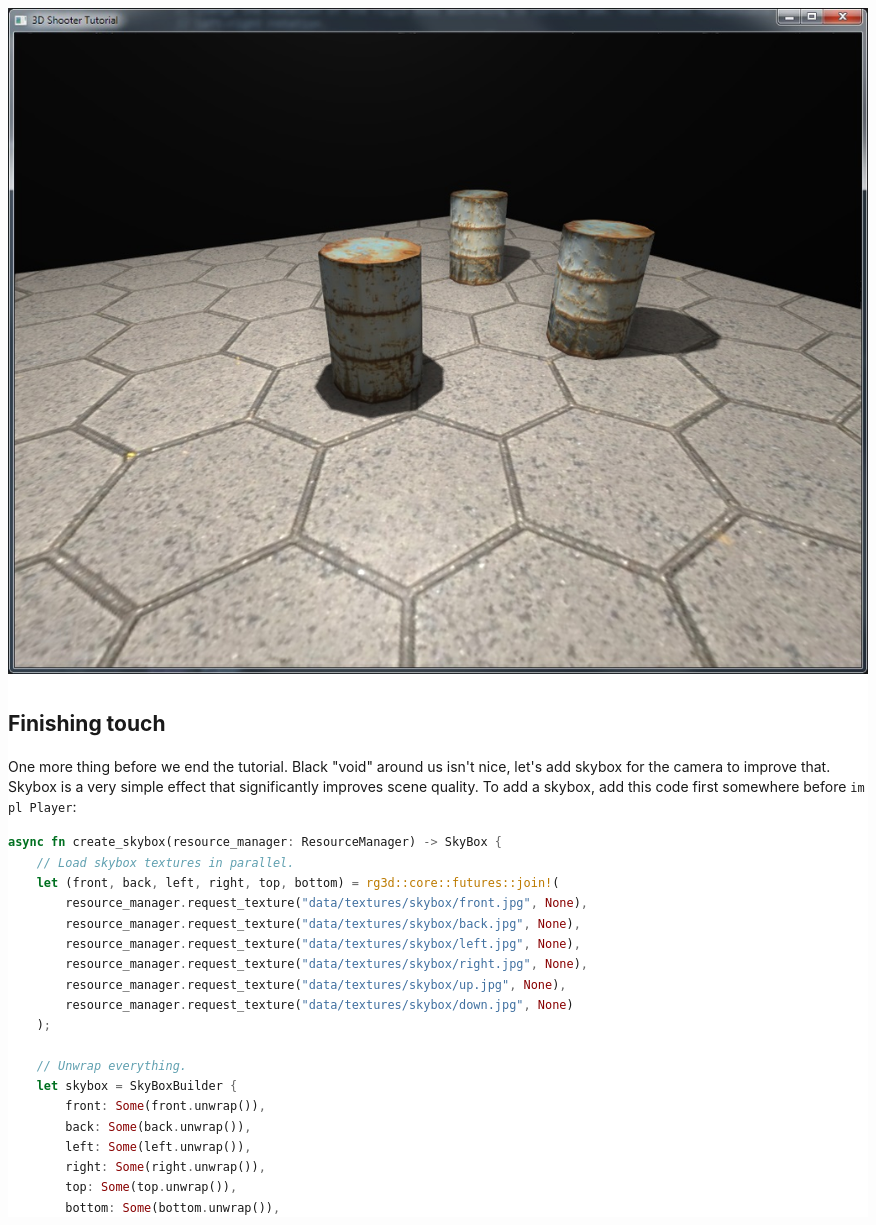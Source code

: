 ![Controller](./tutorial1-controller.jpg)

## Finishing touch

One more thing before we end the tutorial. Black "void" around us isn't nice, let's add skybox for the camera to improve
that. Skybox is a very simple effect that significantly improves scene quality. To add a skybox, add this code first
somewhere before `impl Player`:

```rust
async fn create_skybox(resource_manager: ResourceManager) -> SkyBox {
    // Load skybox textures in parallel.
    let (front, back, left, right, top, bottom) = rg3d::core::futures::join!(
        resource_manager.request_texture("data/textures/skybox/front.jpg", None),
        resource_manager.request_texture("data/textures/skybox/back.jpg", None),
        resource_manager.request_texture("data/textures/skybox/left.jpg", None),
        resource_manager.request_texture("data/textures/skybox/right.jpg", None),
        resource_manager.request_texture("data/textures/skybox/up.jpg", None),
        resource_manager.request_texture("data/textures/skybox/down.jpg", None)
    );

    // Unwrap everything.
    let skybox = SkyBoxBuilder {
        front: Some(front.unwrap()),
        back: Some(back.unwrap()),
        left: Some(left.unwrap()),
        right: Some(right.unwrap()),
        top: Some(top.unwrap()),
        bottom: Some(bottom.unwrap()),
```